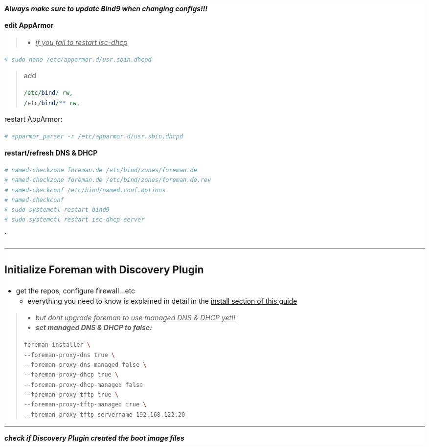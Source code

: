 
***Always make sure to update Bind9 when changing configs!!!***

**edit AppArmor** 
> - <u>*if you fail to restart isc-dhcp*</u>
 
```Bash
# sudo nano /etc/apparmor.d/usr.sbin.dhcpd  
```

> add 
> ```perl
>/etc/bind/ rw,
>/etc/bind/** rw,
>```

restart AppArmor:

```Bash
# apparmor_parser -r /etc/apparmor.d/usr.sbin.dhcpd  
```

  **restart/refresh DNS & DHCP**
  
```Bash
# named-checkzone foreman.de /etc/bind/zones/foreman.de
# named-checkzone foreman.de /etc/bind/zones/foreman.de.rev
# named-checkconf /etc/bind/named.conf.options
# named-checkconf
# sudo systemctl restart bind9
# sudo systemctl restart isc-dhcp-server
```  
´

---

## Initialize Foreman with Discovery Plugin
- get the repos, configure firewall...etc
	- everything you need to know is explained in detail in the [install section of this guide](https://ji-podhead.github.io/RHEL_9_Foreman_Guide/installation%20(katello%2Cdiscovery%2Cdhcp%2Ctftp))
> -  <u>*but dont upgrade foreman to use managed DNS & DHCP  yet!!*</u>
> - ***set managed DNS & DHCP to false:***
>```Bash
>foreman-installer \ 
>--foreman-proxy-dns true \
>--foreman-proxy-dns-managed false \ 
>--foreman-proxy-dhcp true \
>--foreman-proxy-dhcp-managed false
>--foreman-proxy-tftp true \
>--foreman-proxy-tftp-managed true \
>--foreman-proxy-tftp-servername 192.168.122.20
>```

---

***check if Discovery Plugin created the boot image files***
